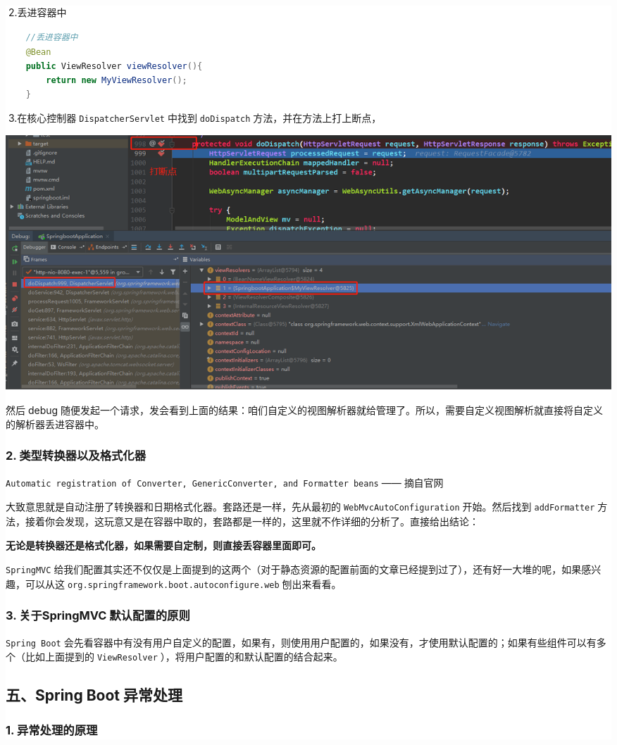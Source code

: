 ​	2.丢进容器中

```java
	//丢进容器中
    @Bean
    public ViewResolver viewResolver(){
        return new MyViewResolver();
    }
```

​	3.在核心控制器 `DispatcherServlet` 中找到 `doDispatch` 方法，并在方法上打上断点，

![](images/1554210062700.png)

然后 debug 随便发起一个请求，发会看到上面的结果：咱们自定义的视图解析器就给管理了。所以，需要自定义视图解析就直接将自定义的解析器丢进容器中。

### 2. 类型转换器以及格式化器

`Automatic registration of Converter, GenericConverter, and Formatter beans` —— 摘自官网

大致意思就是自动注册了转换器和日期格式化器。套路还是一样，先从最初的 `WebMvcAutoConfiguration` 开始。然后找到 `addFormatter` 方法，接着你会发现，这玩意又是在容器中取的，套路都是一样的，这里就不作详细的分析了。直接给出结论：

**无论是转换器还是格式化器，如果需要自定制，则直接丢容器里面即可。**

`SpringMVC` 给我们配置其实还不仅仅是上面提到的这两个（对于静态资源的配置前面的文章已经提到过了），还有好一大堆的呢，如果感兴趣，可以从这 `org.springframework.boot.autoconfigure.web` 刨出来看看。

### 3. 关于SpringMVC 默认配置的原则

`Spring Boot` 会先看容器中有没有用户自定义的配置，如果有，则使用用户配置的，如果没有，才使用默认配置的；如果有些组件可以有多个（比如上面提到的 `ViewResolver` ），将用户配置的和默认配置的结合起来。

## 五、Spring Boot 异常处理

### 1. 异常处理的原理
